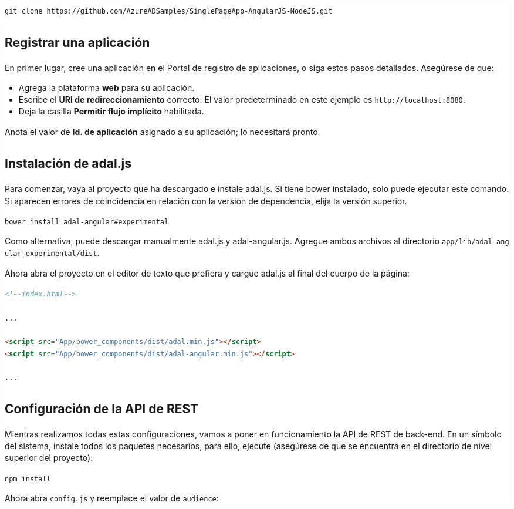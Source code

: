```
git clone https://github.com/AzureADSamples/SinglePageApp-AngularJS-NodeJS.git
```

## Registrar una aplicación

En primer lugar, cree una aplicación en el [Portal de registro de aplicaciones](https://apps.dev.microsoft.com), o siga estos [pasos detallados](active-directory-v2-app-registration.md). Asegúrese de que:

- Agrega la plataforma **web** para su aplicación.
- Escribe el **URI de redireccionamiento** correcto. El valor predeterminado en este ejemplo es `http://localhost:8080`.
- Deja la casilla **Permitir flujo implícito** habilitada. 

Anota el valor de **Id. de aplicación** asignado a su aplicación; lo necesitará pronto.

## Instalación de adal.js
Para comenzar, vaya al proyecto que ha descargado e instale adal.js. Si tiene [bower](http://bower.io/) instalado, solo puede ejecutar este comando. Si aparecen errores de coincidencia en relación con la versión de dependencia, elija la versión superior.
```
bower install adal-angular#experimental
```

Como alternativa, puede descargar manualmente [adal.js](https://raw.githubusercontent.com/AzureAD/azure-activedirectory-library-for-js/experimental/dist/adal.min.js) y [adal-angular.js](https://raw.githubusercontent.com/AzureAD/azure-activedirectory-library-for-js/experimental/dist/adal-angular.min.js). Agregue ambos archivos al directorio `app/lib/adal-angular-experimental/dist`.

Ahora abra el proyecto en el editor de texto que prefiera y cargue adal.js al final del cuerpo de la página:

```html
<!--index.html-->

...

<script src="App/bower_components/dist/adal.min.js"></script>
<script src="App/bower_components/dist/adal-angular.min.js"></script>

...
```

## Configuración de la API de REST

Mientras realizamos todas estas configuraciones, vamos a poner en funcionamiento la API de REST de back-end. En un símbolo del sistema, instale todos los paquetes necesarios, para ello, ejecute (asegúrese de que se encuentra en el directorio de nivel superior del proyecto):

```
npm install
```

Ahora abra `config.js` y reemplace el valor de `audience`:
